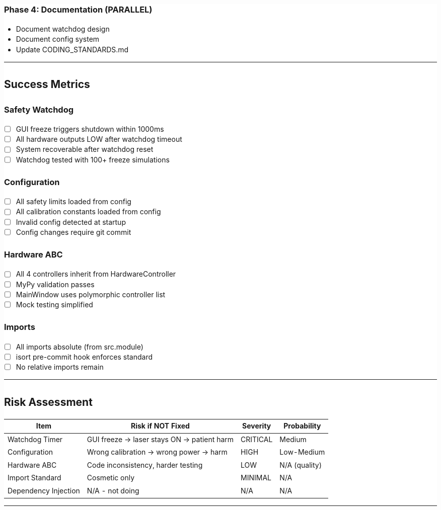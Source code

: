 ### Phase 4: Documentation (PARALLEL)
- Document watchdog design
- Document config system
- Update CODING_STANDARDS.md

---

## Success Metrics

### Safety Watchdog
- [ ] GUI freeze triggers shutdown within 1000ms
- [ ] All hardware outputs LOW after watchdog timeout
- [ ] System recoverable after watchdog reset
- [ ] Watchdog tested with 100+ freeze simulations

### Configuration
- [ ] All safety limits loaded from config
- [ ] All calibration constants loaded from config
- [ ] Invalid config detected at startup
- [ ] Config changes require git commit

### Hardware ABC
- [ ] All 4 controllers inherit from HardwareController
- [ ] MyPy validation passes
- [ ] MainWindow uses polymorphic controller list
- [ ] Mock testing simplified

### Imports
- [ ] All imports absolute (from src.module)
- [ ] isort pre-commit hook enforces standard
- [ ] No relative imports remain

---

## Risk Assessment

| Item | Risk if NOT Fixed | Severity | Probability |
|------|------------------|----------|-------------|
| Watchdog Timer | GUI freeze → laser stays ON → patient harm | CRITICAL | Medium |
| Configuration | Wrong calibration → wrong power → harm | HIGH | Low-Medium |
| Hardware ABC | Code inconsistency, harder testing | LOW | N/A (quality) |
| Import Standard | Cosmetic only | MINIMAL | N/A |
| Dependency Injection | N/A - not doing | N/A | N/A |

---
